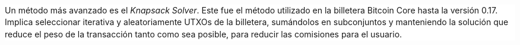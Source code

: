 Un método más avanzado es el _Knapsack Solver_. Este fue el método utilizado en la billetera Bitcoin Core hasta la versión 0.17. Implica seleccionar iterativa y aleatoriamente UTXOs de la billetera, sumándolos en subconjuntos y manteniendo la solución que reduce el peso de la transacción tanto como sea posible, para reducir las comisiones para el usuario.
